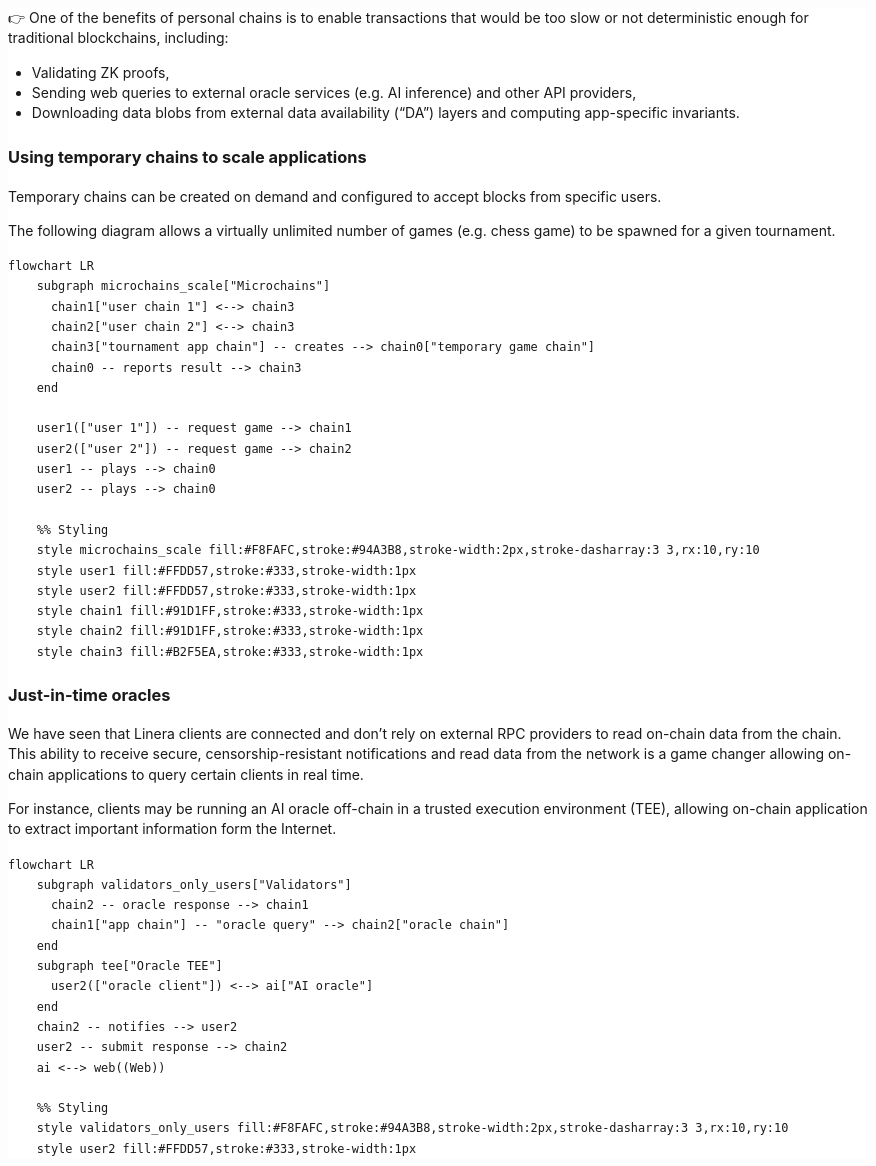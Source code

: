 👉 One of the benefits of personal chains is to enable transactions that would be too slow or not deterministic enough for traditional blockchains, including:

- Validating ZK proofs,
- Sending web queries to external oracle services (e.g. AI inference) and other API providers,
- Downloading data blobs from external data availability (“DA”) layers and computing app-specific invariants.

### Using temporary chains to scale applications

Temporary chains can be created on demand and configured to accept blocks from specific users.

The following diagram allows a virtually unlimited number of games (e.g. chess game) to be spawned for a given tournament.

```mermaid
flowchart LR
    subgraph microchains_scale["Microchains"]
      chain1["user chain 1"] <--> chain3
      chain2["user chain 2"] <--> chain3
      chain3["tournament app chain"] -- creates --> chain0["temporary game chain"]
      chain0 -- reports result --> chain3
    end

    user1(["user 1"]) -- request game --> chain1
    user2(["user 2"]) -- request game --> chain2
    user1 -- plays --> chain0
    user2 -- plays --> chain0

    %% Styling
    style microchains_scale fill:#F8FAFC,stroke:#94A3B8,stroke-width:2px,stroke-dasharray:3 3,rx:10,ry:10
    style user1 fill:#FFDD57,stroke:#333,stroke-width:1px
    style user2 fill:#FFDD57,stroke:#333,stroke-width:1px
    style chain1 fill:#91D1FF,stroke:#333,stroke-width:1px
    style chain2 fill:#91D1FF,stroke:#333,stroke-width:1px
    style chain3 fill:#B2F5EA,stroke:#333,stroke-width:1px

```

### Just-in-time oracles

We have seen that Linera clients are connected and don’t rely on external RPC providers to read on-chain data from the chain. This ability to receive secure, censorship-resistant notifications and read data from the network is a game changer allowing on-chain applications to query certain clients in real time.

For instance, clients may be running an AI oracle off-chain in a trusted execution environment (TEE), allowing on-chain application to extract important information form the Internet.

```mermaid
flowchart LR
    subgraph validators_only_users["Validators"]
      chain2 -- oracle response --> chain1
      chain1["app chain"] -- "oracle query" --> chain2["oracle chain"]
    end
    subgraph tee["Oracle TEE"]
      user2(["oracle client"]) <--> ai["AI oracle"]
    end
    chain2 -- notifies --> user2
    user2 -- submit response --> chain2
    ai <--> web((Web))

    %% Styling
    style validators_only_users fill:#F8FAFC,stroke:#94A3B8,stroke-width:2px,stroke-dasharray:3 3,rx:10,ry:10
    style user2 fill:#FFDD57,stroke:#333,stroke-width:1px
```
